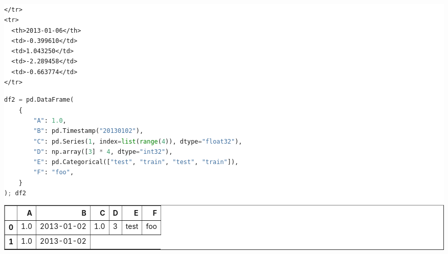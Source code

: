     </tr>
    <tr>
      <th>2013-01-06</th>
      <td>-0.399610</td>
      <td>1.043250</td>
      <td>-2.289458</td>
      <td>-0.663774</td>
    </tr>
  </tbody>
</table>
</div>

```python
df2 = pd.DataFrame(
    {
        "A": 1.0,
        "B": pd.Timestamp("20130102"),
        "C": pd.Series(1, index=list(range(4)), dtype="float32"),
        "D": np.array([3] * 4, dtype="int32"),
        "E": pd.Categorical(["test", "train", "test", "train"]),
        "F": "foo",
    }
); df2
```

<div>
<style scoped>
    .dataframe tbody tr th:only-of-type {
        vertical-align: middle;
    }

    .dataframe tbody tr th {
        vertical-align: top;
    }

    .dataframe thead th {
        text-align: right;
    }

</style>
<table border="1" class="dataframe">
  <thead>
    <tr style="text-align: right;">
      <th></th>
      <th>A</th>
      <th>B</th>
      <th>C</th>
      <th>D</th>
      <th>E</th>
      <th>F</th>
    </tr>
  </thead>
  <tbody>
    <tr>
      <th>0</th>
      <td>1.0</td>
      <td>2013-01-02</td>
      <td>1.0</td>
      <td>3</td>
      <td>test</td>
      <td>foo</td>
    </tr>
    <tr>
      <th>1</th>
      <td>1.0</td>
      <td>2013-01-02</td>